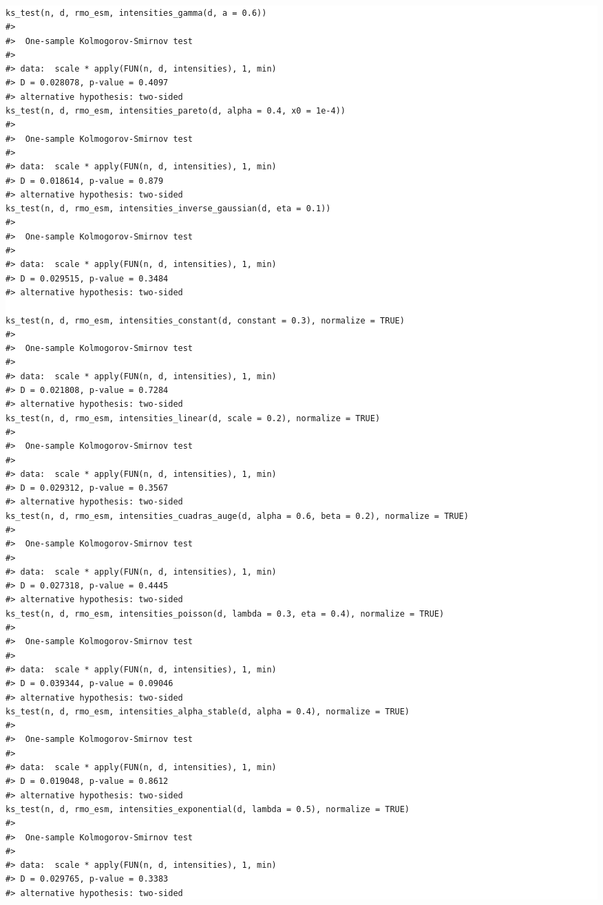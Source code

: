     ks_test(n, d, rmo_esm, intensities_gamma(d, a = 0.6))
    #> 
    #>  One-sample Kolmogorov-Smirnov test
    #> 
    #> data:  scale * apply(FUN(n, d, intensities), 1, min)
    #> D = 0.028078, p-value = 0.4097
    #> alternative hypothesis: two-sided
    ks_test(n, d, rmo_esm, intensities_pareto(d, alpha = 0.4, x0 = 1e-4))
    #> 
    #>  One-sample Kolmogorov-Smirnov test
    #> 
    #> data:  scale * apply(FUN(n, d, intensities), 1, min)
    #> D = 0.018614, p-value = 0.879
    #> alternative hypothesis: two-sided
    ks_test(n, d, rmo_esm, intensities_inverse_gaussian(d, eta = 0.1))
    #> 
    #>  One-sample Kolmogorov-Smirnov test
    #> 
    #> data:  scale * apply(FUN(n, d, intensities), 1, min)
    #> D = 0.029515, p-value = 0.3484
    #> alternative hypothesis: two-sided

    ks_test(n, d, rmo_esm, intensities_constant(d, constant = 0.3), normalize = TRUE)
    #> 
    #>  One-sample Kolmogorov-Smirnov test
    #> 
    #> data:  scale * apply(FUN(n, d, intensities), 1, min)
    #> D = 0.021808, p-value = 0.7284
    #> alternative hypothesis: two-sided
    ks_test(n, d, rmo_esm, intensities_linear(d, scale = 0.2), normalize = TRUE)
    #> 
    #>  One-sample Kolmogorov-Smirnov test
    #> 
    #> data:  scale * apply(FUN(n, d, intensities), 1, min)
    #> D = 0.029312, p-value = 0.3567
    #> alternative hypothesis: two-sided
    ks_test(n, d, rmo_esm, intensities_cuadras_auge(d, alpha = 0.6, beta = 0.2), normalize = TRUE)
    #> 
    #>  One-sample Kolmogorov-Smirnov test
    #> 
    #> data:  scale * apply(FUN(n, d, intensities), 1, min)
    #> D = 0.027318, p-value = 0.4445
    #> alternative hypothesis: two-sided
    ks_test(n, d, rmo_esm, intensities_poisson(d, lambda = 0.3, eta = 0.4), normalize = TRUE)
    #> 
    #>  One-sample Kolmogorov-Smirnov test
    #> 
    #> data:  scale * apply(FUN(n, d, intensities), 1, min)
    #> D = 0.039344, p-value = 0.09046
    #> alternative hypothesis: two-sided
    ks_test(n, d, rmo_esm, intensities_alpha_stable(d, alpha = 0.4), normalize = TRUE)
    #> 
    #>  One-sample Kolmogorov-Smirnov test
    #> 
    #> data:  scale * apply(FUN(n, d, intensities), 1, min)
    #> D = 0.019048, p-value = 0.8612
    #> alternative hypothesis: two-sided
    ks_test(n, d, rmo_esm, intensities_exponential(d, lambda = 0.5), normalize = TRUE)
    #> 
    #>  One-sample Kolmogorov-Smirnov test
    #> 
    #> data:  scale * apply(FUN(n, d, intensities), 1, min)
    #> D = 0.029765, p-value = 0.3383
    #> alternative hypothesis: two-sided